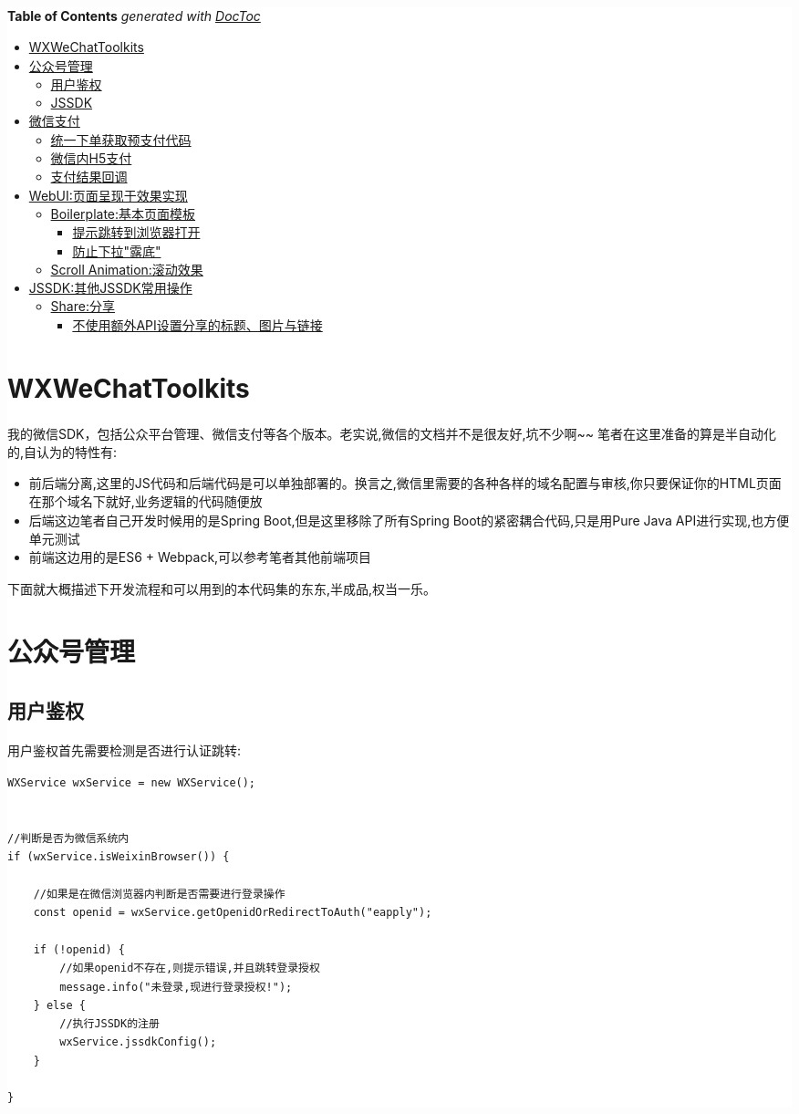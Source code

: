 

**Table of Contents**  *generated with [DocToc](https://github.com/thlorenz/doctoc)*

- [WXWeChatToolkits](#wxwechattoolkits)
- [公众号管理](#%E5%85%AC%E4%BC%97%E5%8F%B7%E7%AE%A1%E7%90%86)
  - [用户鉴权](#%E7%94%A8%E6%88%B7%E9%89%B4%E6%9D%83)
  - [JSSDK](#jssdk)
- [微信支付](#%E5%BE%AE%E4%BF%A1%E6%94%AF%E4%BB%98)
  - [统一下单获取预支付代码](#%E7%BB%9F%E4%B8%80%E4%B8%8B%E5%8D%95%E8%8E%B7%E5%8F%96%E9%A2%84%E6%94%AF%E4%BB%98%E4%BB%A3%E7%A0%81)
  - [微信内H5支付](#%E5%BE%AE%E4%BF%A1%E5%86%85h5%E6%94%AF%E4%BB%98)
  - [支付结果回调](#%E6%94%AF%E4%BB%98%E7%BB%93%E6%9E%9C%E5%9B%9E%E8%B0%83)
- [WebUI:页面呈现于效果实现](#webui%E9%A1%B5%E9%9D%A2%E5%91%88%E7%8E%B0%E4%BA%8E%E6%95%88%E6%9E%9C%E5%AE%9E%E7%8E%B0)
  - [Boilerplate:基本页面模板](#boilerplate%E5%9F%BA%E6%9C%AC%E9%A1%B5%E9%9D%A2%E6%A8%A1%E6%9D%BF)
    - [提示跳转到浏览器打开](#%E6%8F%90%E7%A4%BA%E8%B7%B3%E8%BD%AC%E5%88%B0%E6%B5%8F%E8%A7%88%E5%99%A8%E6%89%93%E5%BC%80)
    - [防止下拉"露底"](#%E9%98%B2%E6%AD%A2%E4%B8%8B%E6%8B%89%E9%9C%B2%E5%BA%95)
  - [Scroll Animation:滚动效果](#scroll-animation%E6%BB%9A%E5%8A%A8%E6%95%88%E6%9E%9C)
- [JSSDK:其他JSSDK常用操作](#jssdk%E5%85%B6%E4%BB%96jssdk%E5%B8%B8%E7%94%A8%E6%93%8D%E4%BD%9C)
  - [Share:分享](#share%E5%88%86%E4%BA%AB)
    - [不使用额外API设置分享的标题、图片与链接](#%E4%B8%8D%E4%BD%BF%E7%94%A8%E9%A2%9D%E5%A4%96api%E8%AE%BE%E7%BD%AE%E5%88%86%E4%BA%AB%E7%9A%84%E6%A0%87%E9%A2%98%E3%80%81%E5%9B%BE%E7%89%87%E4%B8%8E%E9%93%BE%E6%8E%A5)



# WXWeChatToolkits
我的微信SDK，包括公众平台管理、微信支付等各个版本。老实说,微信的文档并不是很友好,坑不少啊~~ 笔者在这里准备的算是半自动化的,自认为的特性有:

- 前后端分离,这里的JS代码和后端代码是可以单独部署的。换言之,微信里需要的各种各样的域名配置与审核,你只要保证你的HTML页面在那个域名下就好,业务逻辑的代码随便放
- 后端这边笔者自己开发时候用的是Spring Boot,但是这里移除了所有Spring Boot的紧密耦合代码,只是用Pure Java API进行实现,也方便单元测试
- 前端这边用的是ES6 + Webpack,可以参考笔者其他前端项目

下面就大概描述下开发流程和可以用到的本代码集的东东,半成品,权当一乐。


# 公众号管理

## 用户鉴权

用户鉴权首先需要检测是否进行认证跳转:

```
WXService wxService = new WXService();


//判断是否为微信系统内
if (wxService.isWeixinBrowser()) {

    //如果是在微信浏览器内判断是否需要进行登录操作
    const openid = wxService.getOpenidOrRedirectToAuth("eapply");

    if (!openid) {
        //如果openid不存在,则提示错误,并且跳转登录授权
        message.info("未登录,现进行登录授权!");
    } else {
        //执行JSSDK的注册
        wxService.jssdkConfig();
    }

}

```
